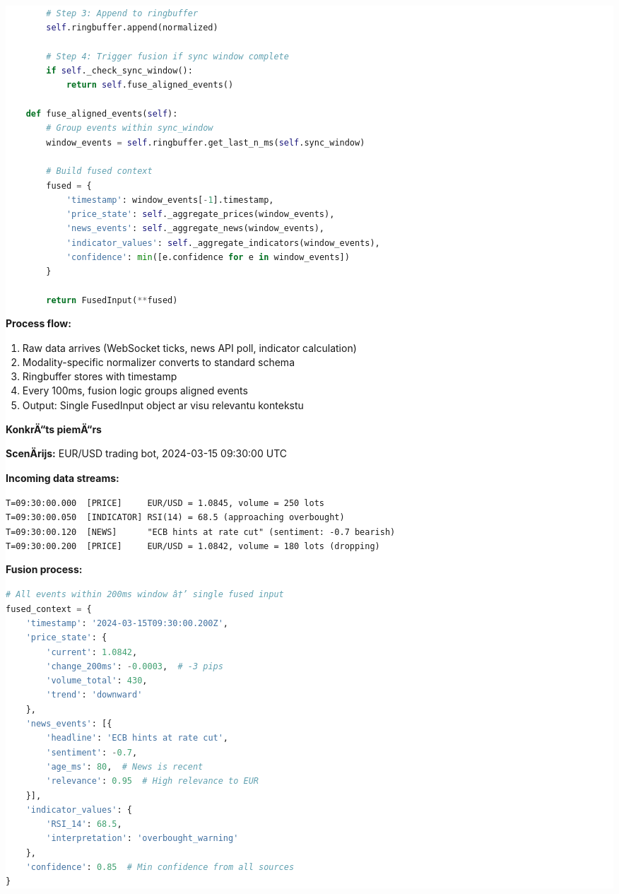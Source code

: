 ```python
        # Step 3: Append to ringbuffer
        self.ringbuffer.append(normalized)
        
        # Step 4: Trigger fusion if sync window complete
        if self._check_sync_window():
            return self.fuse_aligned_events()
    
    def fuse_aligned_events(self):
        # Group events within sync_window
        window_events = self.ringbuffer.get_last_n_ms(self.sync_window)
        
        # Build fused context
        fused = {
            'timestamp': window_events[-1].timestamp,
            'price_state': self._aggregate_prices(window_events),
            'news_events': self._aggregate_news(window_events),
            'indicator_values': self._aggregate_indicators(window_events),
            'confidence': min([e.confidence for e in window_events])
        }
        
        return FusedInput(**fused)
```

**Process flow:**
1. Raw data arrives (WebSocket ticks, news API poll, indicator calculation)
2. Modality-specific normalizer converts to standard schema
3. Ringbuffer stores with timestamp
4. Every 100ms, fusion logic groups aligned events
5. Output: Single FusedInput object ar visu relevantu kontekstu

**KonkrÄ“ts piemÄ“rs**

**ScenÄrijs:** EUR/USD trading bot, 2024-03-15 09:30:00 UTC

**Incoming data streams:**
```
T=09:30:00.000  [PRICE]     EUR/USD = 1.0845, volume = 250 lots
T=09:30:00.050  [INDICATOR] RSI(14) = 68.5 (approaching overbought)
T=09:30:00.120  [NEWS]      "ECB hints at rate cut" (sentiment: -0.7 bearish)
T=09:30:00.200  [PRICE]     EUR/USD = 1.0842, volume = 180 lots (dropping)
```

**Fusion process:**
```python
# All events within 200ms window â†’ single fused input
fused_context = {
    'timestamp': '2024-03-15T09:30:00.200Z',
    'price_state': {
        'current': 1.0842,
        'change_200ms': -0.0003,  # -3 pips
        'volume_total': 430,
        'trend': 'downward'
    },
    'news_events': [{
        'headline': 'ECB hints at rate cut',
        'sentiment': -0.7,
        'age_ms': 80,  # News is recent
        'relevance': 0.95  # High relevance to EUR
    }],
    'indicator_values': {
        'RSI_14': 68.5,
        'interpretation': 'overbought_warning'
    },
    'confidence': 0.85  # Min confidence from all sources
}
```